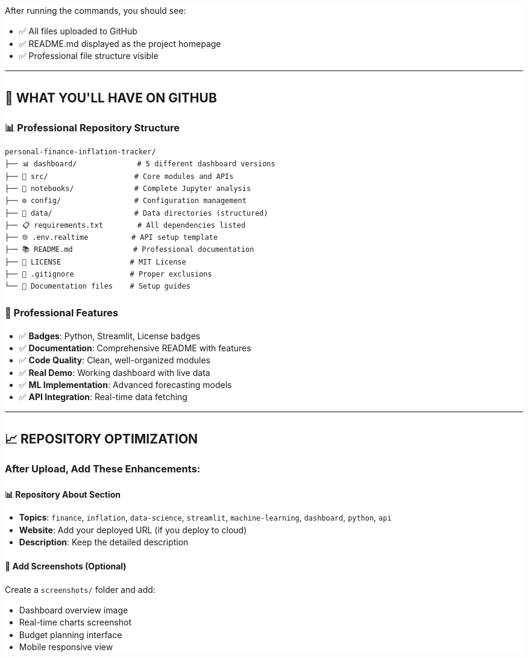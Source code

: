 After running the commands, you should see:
- ✅ All files uploaded to GitHub
- ✅ README.md displayed as the project homepage
- ✅ Professional file structure visible

---

## 🎯 **WHAT YOU'LL HAVE ON GITHUB**

### **📊 Professional Repository Structure**
```
personal-finance-inflation-tracker/
├── 📊 dashboard/              # 5 different dashboard versions
├── 🔧 src/                    # Core modules and APIs  
├── 📓 notebooks/              # Complete Jupyter analysis
├── ⚙️ config/                 # Configuration management
├── 📁 data/                   # Data directories (structured)
├── 📋 requirements.txt        # All dependencies listed
├── 🌐 .env.realtime          # API setup template
├── 📚 README.md              # Professional documentation
├── 📜 LICENSE                # MIT License
├── 🚫 .gitignore             # Proper exclusions
└── 📖 Documentation files    # Setup guides
```

### **🌟 Professional Features**
- ✅ **Badges**: Python, Streamlit, License badges
- ✅ **Documentation**: Comprehensive README with features
- ✅ **Code Quality**: Clean, well-organized modules
- ✅ **Real Demo**: Working dashboard with live data
- ✅ **ML Implementation**: Advanced forecasting models
- ✅ **API Integration**: Real-time data fetching

---

## 📈 **REPOSITORY OPTIMIZATION**

### **After Upload, Add These Enhancements:**

#### **📊 Repository About Section**
- **Topics**: `finance`, `inflation`, `data-science`, `streamlit`, `machine-learning`, `dashboard`, `python`, `api`
- **Website**: Add your deployed URL (if you deploy to cloud)
- **Description**: Keep the detailed description

#### **📱 Add Screenshots (Optional)**
Create a `screenshots/` folder and add:
- Dashboard overview image
- Real-time charts screenshot  
- Budget planning interface
- Mobile responsive view
